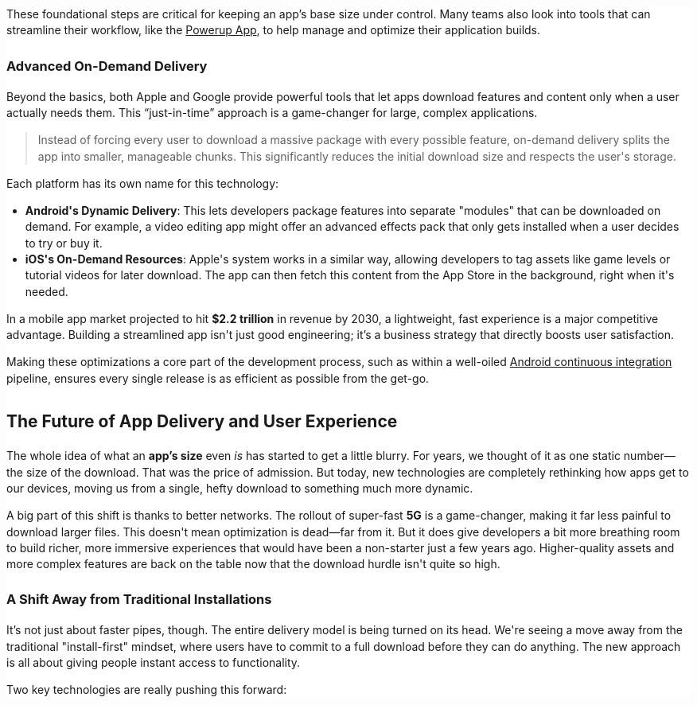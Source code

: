 These foundational steps are critical for keeping an app’s base size under control. Many teams also look into tools that can streamline their workflow, like the [Powerup App](https://www.ramenclub.so/studio-ramen/powerup-app), to help manage and optimize their application builds.

### Advanced On-Demand Delivery

Beyond the basics, both Apple and Google provide powerful tools that let apps download features and content only when a user actually needs them. This “just-in-time” approach is a game-changer for large, complex applications.

> Instead of forcing every user to download a massive package with every possible feature, on-demand delivery splits the app into smaller, manageable chunks. This significantly reduces the initial download size and respects the user's storage.

Each platform has its own name for this technology:

*   **Android's Dynamic Delivery**: This lets developers package features into separate "modules" that can be downloaded on demand. For example, a video editing app might offer an advanced effects pack that only gets installed when a user decides to try or buy it.
*   **iOS's On-Demand Resources**: Apple's system works in a similar way, allowing developers to tag assets like game levels or tutorial videos for later download. The app can then fetch this content from the App Store in the background, right when it's needed.

In a mobile app market projected to hit **$2.2 trillion** in revenue by 2030, a lightweight, fast experience is a major competitive advantage. Building a streamlined app isn't just good engineering; it’s a business strategy that directly boosts user satisfaction.

Making these optimizations a core part of the development process, such as within a well-oiled [Android continuous integration](https://codepushgo.com/blog/android-continuous-integration/) pipeline, ensures every single release is as efficient as possible from the get-go.

## The Future of App Delivery and User Experience

<iframe width="100%" style="aspect-ratio: 16 / 9;" src="https://www.youtube.com/embed/qcb-UBm81cs" frameborder="0" allow="autoplay; encrypted-media" allowfullscreen></iframe>

The whole idea of what an **app’s size** even *is* has started to get a little blurry. For years, we thought of it as one static number—the size of the download. That was the price of admission. But today, new technologies are completely rethinking how apps get to our devices, moving us from a single, hefty download to something much more dynamic.

A big part of this shift is thanks to better networks. The rollout of super-fast **5G** is a game-changer, making it far less painful to download larger files. This doesn't mean optimization is dead—far from it. But it does give developers a bit more breathing room to build richer, more immersive experiences that would have been a non-starter just a few years ago. Higher-quality assets and more complex features are back on the table now that the download hurdle isn't quite so high.

### A Shift Away from Traditional Installations

It’s not just about faster pipes, though. The entire delivery model is being turned on its head. We're seeing a move away from the traditional "install-first" mindset, where users have to commit to a full download before they can do anything. The new approach is all about giving people instant access to functionality.

Two key technologies are really pushing this forward:
